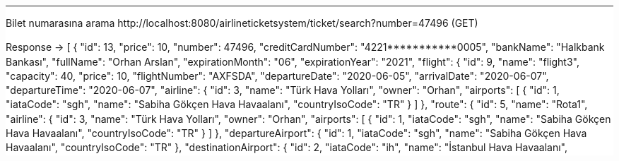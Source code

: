 -------------------------------------------------------------------

Bilet numarasına arama 
 http://localhost:8080/airlineticketsystem/ticket/search?number=47496 (GET)

Response -> 
[
  {
    "id": 13,
    "price": 10,
    "number": 47496,
    "creditCardNumber": "4221***********0005",
    "bankName": "Halkbank Bankası",
    "fullName": "Orhan Arslan",
    "expirationMonth": "06",
    "expirationYear": "2021",
    "flight": {
      "id": 9,
      "name": "flight3",
      "capacity": 40,
      "price": 10,
      "flightNumber": "AXFSDA",
      "departureDate": "2020-06-05",
      "arrivalDate": "2020-06-07",
      "departureTime": "2020-06-07",
      "airline": {
        "id": 3,
        "name": "Türk Hava Yolları",
        "owner": "Orhan",
        "airports": [
          {
            "id": 1,
            "iataCode": "sgh",
            "name": "Sabiha Gökçen Hava Havaalanı",
            "countryIsoCode": "TR"
          }
        ]
      },
      "route": {
        "id": 5,
        "name": "Rota1",
        "airline": {
          "id": 3,
          "name": "Türk Hava Yolları",
          "owner": "Orhan",
          "airports": [
            {
              "id": 1,
              "iataCode": "sgh",
              "name": "Sabiha Gökçen Hava Havaalanı",
              "countryIsoCode": "TR"
            }
          ]
        },
        "departureAirport": {
          "id": 1,
          "iataCode": "sgh",
          "name": "Sabiha Gökçen Hava Havaalanı",
          "countryIsoCode": "TR"
        },
        "destinationAirport": {
          "id": 2,
          "iataCode": "ih",
          "name": "İstanbul Hava Havaalanı",